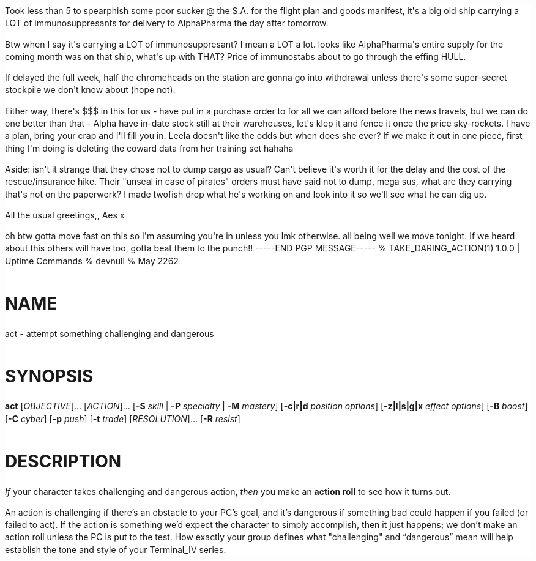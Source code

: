 Took less than 5 to spearphish some poor sucker @ the S.A. for the flight plan
and goods manifest, it's a big old ship carrying a LOT of immunosuppresants for 
delivery to AlphaPharma the day after tomorrow.

Btw when I say it's carrying a LOT of immunosuppresant? I mean a LOT a lot. 
looks like AlphaPharma's entire supply for the coming month was on that ship, 
what's up with THAT? Price of immunostabs about to go through the effing HULL. 

If delayed the full week, half the chromeheads on the station are gonna go into 
withdrawal unless there's some super-secret stockpile we don't know about (hope
not). 

Either way, there's $$$ in this for us - have put in a purchase order to for all 
we can afford before the news travels, but we can do one better than that - 
Alpha have in-date stock still at their warehouses, let's klep it and fence it 
once the price sky-rockets. I have a plan, bring your crap and I'll fill you in.
Leela doesn't like the odds but when does she ever? If we make it out in one
piece, first thing I'm doing is deleting the coward data from her training set
hahaha

Aside: isn't it strange that they chose not to dump cargo as usual? Can't 
believe it's worth it for the delay and the cost of the rescue/insurance hike.
Their "unseal in case of pirates" orders must have said not to dump, mega sus,
what are they carrying that's not on the paperwork? I made twofish drop what
he's working on and look into it so we'll see what he can dig up.

All the usual greetings,,
   Aes x

oh btw gotta move fast on this so I'm assuming you're in unless you lmk
otherwise. all being well we move tonight. If we heard about this others will 
have too, gotta beat them to the punch!!
-----END PGP MESSAGE-----
% TAKE\_DARING\_ACTION(1) 1.0.0 | Uptime Commands
% devnull
% May 2262

# NAME
act -  attempt something challenging and dangerous

# SYNOPSIS
**act** [*OBJECTIVE*]... [*ACTION*]... [**-S** *skill* | **-P** *specialty* | **-M** *mastery*] [**-c|r|d** *position options*] [**-z|l|s|g|x** *effect options*] [**-B** *boost*] [**-C** *cyber*] [**-p** *push*] [**-t** *trade*] [*RESOLUTION*]... [**-R** *resist*]

# DESCRIPTION
_If_ your character takes challenging and dangerous action, _then_ you make an **action roll** to see how it turns out. 

An action is challenging if there’s an obstacle to your PC’s goal, and it’s dangerous if something bad could happen if you failed (or failed to act). If the action is something we’d expect the character to simply accomplish, then it just happens; we don’t make an action roll unless the PC is put to the test. How exactly your group defines what "challenging" and “dangerous” mean will help establish the tone and style of your Terminal_IV series.
